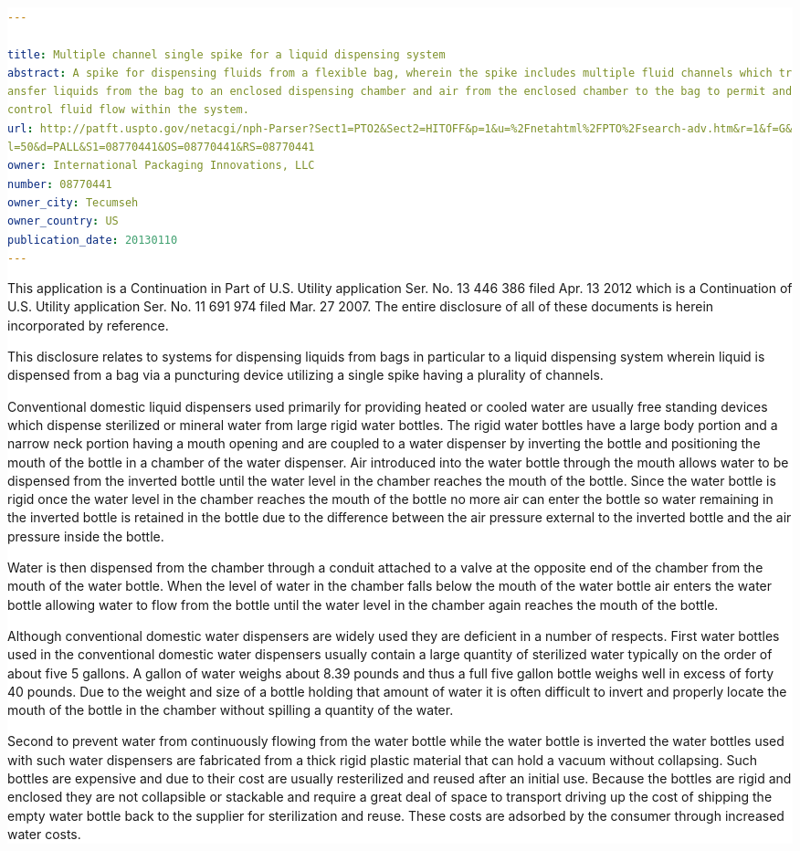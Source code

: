 ```yaml
---

title: Multiple channel single spike for a liquid dispensing system
abstract: A spike for dispensing fluids from a flexible bag, wherein the spike includes multiple fluid channels which transfer liquids from the bag to an enclosed dispensing chamber and air from the enclosed chamber to the bag to permit and control fluid flow within the system.
url: http://patft.uspto.gov/netacgi/nph-Parser?Sect1=PTO2&Sect2=HITOFF&p=1&u=%2Fnetahtml%2FPTO%2Fsearch-adv.htm&r=1&f=G&l=50&d=PALL&S1=08770441&OS=08770441&RS=08770441
owner: International Packaging Innovations, LLC
number: 08770441
owner_city: Tecumseh
owner_country: US
publication_date: 20130110
---
```

This application is a Continuation in Part of U.S. Utility application Ser. No. 13 446 386 filed Apr. 13 2012 which is a Continuation of U.S. Utility application Ser. No. 11 691 974 filed Mar. 27 2007. The entire disclosure of all of these documents is herein incorporated by reference.

This disclosure relates to systems for dispensing liquids from bags in particular to a liquid dispensing system wherein liquid is dispensed from a bag via a puncturing device utilizing a single spike having a plurality of channels.

Conventional domestic liquid dispensers used primarily for providing heated or cooled water are usually free standing devices which dispense sterilized or mineral water from large rigid water bottles. The rigid water bottles have a large body portion and a narrow neck portion having a mouth opening and are coupled to a water dispenser by inverting the bottle and positioning the mouth of the bottle in a chamber of the water dispenser. Air introduced into the water bottle through the mouth allows water to be dispensed from the inverted bottle until the water level in the chamber reaches the mouth of the bottle. Since the water bottle is rigid once the water level in the chamber reaches the mouth of the bottle no more air can enter the bottle so water remaining in the inverted bottle is retained in the bottle due to the difference between the air pressure external to the inverted bottle and the air pressure inside the bottle.

Water is then dispensed from the chamber through a conduit attached to a valve at the opposite end of the chamber from the mouth of the water bottle. When the level of water in the chamber falls below the mouth of the water bottle air enters the water bottle allowing water to flow from the bottle until the water level in the chamber again reaches the mouth of the bottle.

Although conventional domestic water dispensers are widely used they are deficient in a number of respects. First water bottles used in the conventional domestic water dispensers usually contain a large quantity of sterilized water typically on the order of about five 5 gallons. A gallon of water weighs about 8.39 pounds and thus a full five gallon bottle weighs well in excess of forty 40 pounds. Due to the weight and size of a bottle holding that amount of water it is often difficult to invert and properly locate the mouth of the bottle in the chamber without spilling a quantity of the water.

Second to prevent water from continuously flowing from the water bottle while the water bottle is inverted the water bottles used with such water dispensers are fabricated from a thick rigid plastic material that can hold a vacuum without collapsing. Such bottles are expensive and due to their cost are usually resterilized and reused after an initial use. Because the bottles are rigid and enclosed they are not collapsible or stackable and require a great deal of space to transport driving up the cost of shipping the empty water bottle back to the supplier for sterilization and reuse. These costs are adsorbed by the consumer through increased water costs.
